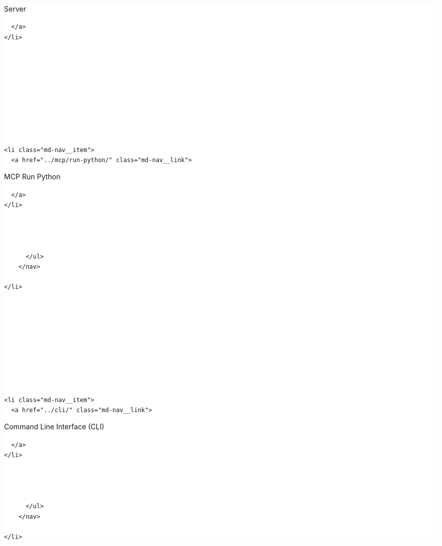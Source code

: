   
  <span class="md-ellipsis">
    Server
    
  </span>
  

      </a>
    </li>
  

              
            
              
                
  
  
  
  
    <li class="md-nav__item">
      <a href="../mcp/run-python/" class="md-nav__link">
        
  
  <span class="md-ellipsis">
    MCP Run Python
    
  </span>
  

      </a>
    </li>
  

              
            
          </ul>
        </nav>
      
    </li>
  

              
            
              
                
  
  
  
  
    <li class="md-nav__item">
      <a href="../cli/" class="md-nav__link">
        
  
  <span class="md-ellipsis">
    Command Line Interface (CLI)
    
  </span>
  

      </a>
    </li>
  

              
            
          </ul>
        </nav>
      
    </li>
  

    